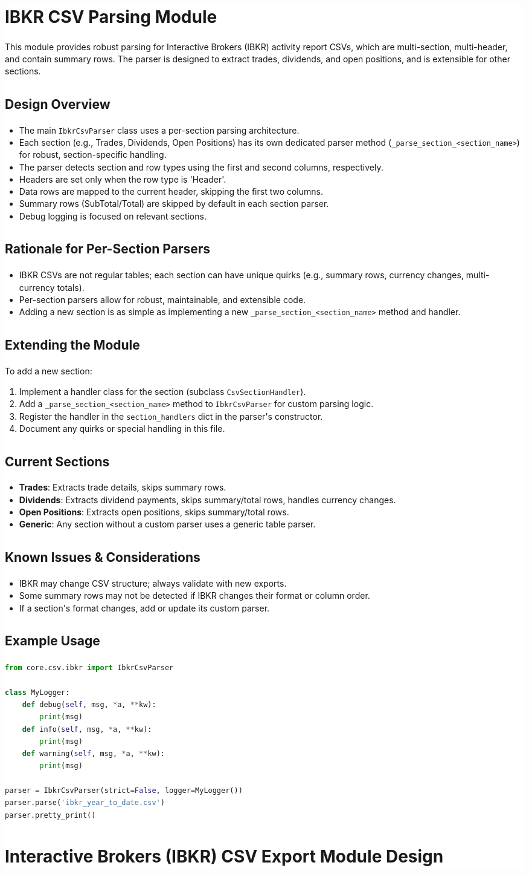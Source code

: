 # IBKR CSV Parsing Module
This module provides robust parsing for Interactive Brokers (IBKR) activity report CSVs, which are multi-section, multi-header, and contain summary rows. The parser is designed to extract trades, dividends, and open positions, and is extensible for other sections.
## Design Overview
- The main `IbkrCsvParser` class uses a per-section parsing architecture.
- Each section (e.g., Trades, Dividends, Open Positions) has its own dedicated parser method (`_parse_section_<section_name>`) for robust, section-specific handling.
- The parser detects section and row types using the first and second columns, respectively.
- Headers are set only when the row type is 'Header'.
- Data rows are mapped to the current header, skipping the first two columns.
- Summary rows (SubTotal/Total) are skipped by default in each section parser.
- Debug logging is focused on relevant sections.
## Rationale for Per-Section Parsers
- IBKR CSVs are not regular tables; each section can have unique quirks (e.g., summary rows, currency changes, multi-currency totals).
- Per-section parsers allow for robust, maintainable, and extensible code.
- Adding a new section is as simple as implementing a new `_parse_section_<section_name>` method and handler.
## Extending the Module
To add a new section:
1. Implement a handler class for the section (subclass `CsvSectionHandler`).
2. Add a `_parse_section_<section_name>` method to `IbkrCsvParser` for custom parsing logic.
3. Register the handler in the `section_handlers` dict in the parser's constructor.
4. Document any quirks or special handling in this file.
## Current Sections
- **Trades**: Extracts trade details, skips summary rows.
- **Dividends**: Extracts dividend payments, skips summary/total rows, handles currency changes.
- **Open Positions**: Extracts open positions, skips summary/total rows.
- **Generic**: Any section without a custom parser uses a generic table parser.
## Known Issues & Considerations
- IBKR may change CSV structure; always validate with new exports.
- Some summary rows may not be detected if IBKR changes their format or column order.
- If a section's format changes, add or update its custom parser.
## Example Usage
```python
from core.csv.ibkr import IbkrCsvParser

class MyLogger:
    def debug(self, msg, *a, **kw):
        print(msg)
    def info(self, msg, *a, **kw):
        print(msg)
    def warning(self, msg, *a, **kw):
        print(msg)

parser = IbkrCsvParser(strict=False, logger=MyLogger())
parser.parse('ibkr_year_to_date.csv')
parser.pretty_print()
```
# Interactive Brokers (IBKR) CSV Export Module Design

